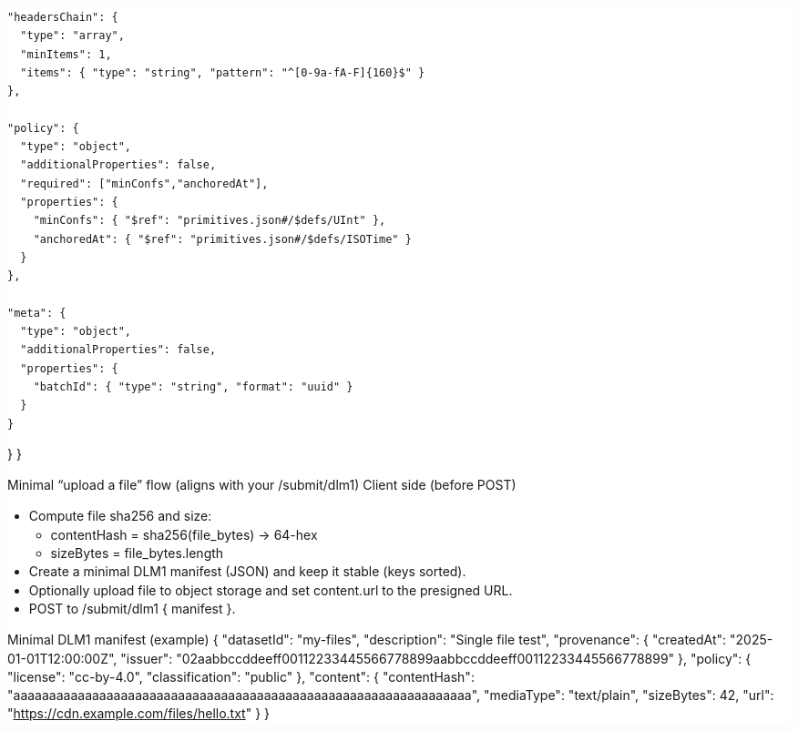     "headersChain": {
      "type": "array",
      "minItems": 1,
      "items": { "type": "string", "pattern": "^[0-9a-fA-F]{160}$" }
    },

    "policy": {
      "type": "object",
      "additionalProperties": false,
      "required": ["minConfs","anchoredAt"],
      "properties": {
        "minConfs": { "$ref": "primitives.json#/$defs/UInt" },
        "anchoredAt": { "$ref": "primitives.json#/$defs/ISOTime" }
      }
    },

    "meta": {
      "type": "object",
      "additionalProperties": false,
      "properties": {
        "batchId": { "type": "string", "format": "uuid" }
      }
    }
  }
}

Minimal “upload a file” flow (aligns with your /submit/dlm1)
Client side (before POST)
- Compute file sha256 and size:
  - contentHash = sha256(file_bytes) → 64-hex
  - sizeBytes = file_bytes.length
- Create a minimal DLM1 manifest (JSON) and keep it stable (keys sorted).
- Optionally upload file to object storage and set content.url to the presigned URL.
- POST to /submit/dlm1 { manifest }.

Minimal DLM1 manifest (example)
{
  "datasetId": "my-files",
  "description": "Single file test",
  "provenance": {
    "createdAt": "2025-01-01T12:00:00Z",
    "issuer": "02aabbccddeeff00112233445566778899aabbccddeeff00112233445566778899"
  },
  "policy": {
    "license": "cc-by-4.0",
    "classification": "public"
  },
  "content": {
    "contentHash": "aaaaaaaaaaaaaaaaaaaaaaaaaaaaaaaaaaaaaaaaaaaaaaaaaaaaaaaaaaaaaaaa",
    "mediaType": "text/plain",
    "sizeBytes": 42,
    "url": "https://cdn.example.com/files/hello.txt"
  }
}
